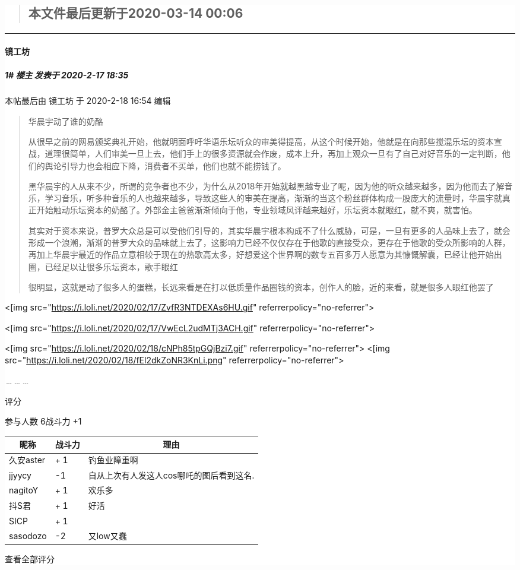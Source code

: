 > ## **本文件最后更新于2020-03-14 00:06** 



-----

####  镜工坊  
##### 1#       楼主       发表于 2020-2-17 18:35



 本帖最后由 镜工坊 于 2020-2-18 16:54 编辑 
<blockquote>华晨宇动了谁的奶酪


从很早之前的网易颁奖典礼开始，他就明面呼吁华语乐坛听众的审美得提高，从这个时候开始，他就是在向那些搅混乐坛的资本宣战，道理很简单，人们审美一旦上去，他们手上的很多资源就会作废，成本上升，再加上观众一旦有了自己对好音乐的一定判断，他们的舆论引导力也会相应下降，消费者不买单，他们也就不能捞钱了。


黑华晨宇的人从来不少，所谓的竞争者也不少，为什么从2018年开始就越黑越专业了呢，因为他的听众越来越多，因为他而去了解音乐，学习音乐，听多种音乐的人也越来越多，导致这些人的审美在提高，渐渐的当这个粉丝群体构成一股庞大的流量时，华晨宇就真正开始触动乐坛资本的奶酪了。外部金主爸爸渐渐倾向于他，专业领域风评越来越好，乐坛资本就眼红，就不爽，就害怕。


其实对于资本来说，普罗大众总是可以受他们引导的，其实华晨宇根本构成不了什么威胁，可是，一旦有更多的人品味上去了，就会形成一个浪潮，渐渐的普罗大众的品味就上去了，这影响力已经不仅仅存在于他歌的直接受众，更存在于他歌的受众所影响的人群，再加上华晨宇最近的作品立意相较于现在的热歌高太多，好想爱这个世界啊的数专五百多万人愿意为其慷慨解囊，已经让他开始出圈，已经足以让很多乐坛资本，歌手眼红


很明显，这就是动了很多人的蛋糕，长远来看是在打以低质量作品圈钱的资本，创作人的脸，近的来看，就是很多人眼红他罢了</blockquote>
<[img src="https://i.loli.net/2020/02/17/ZvfR3NTDEXAs6HU.gif" referrerpolicy="no-referrer">

<[img src="https://i.loli.net/2020/02/17/VwEcL2udMTj3ACH.gif" referrerpolicy="no-referrer">

<[img src="https://i.loli.net/2020/02/18/cNPh85tpGQjBzi7.gif" referrerpolicy="no-referrer">
<[img src="https://i.loli.net/2020/02/18/fEl2dkZoNR3KnLi.png" referrerpolicy="no-referrer">



﹍﹍﹍

评分





 参与人数 6战斗力 +1

|昵称|战斗力|理由|
|----|---|---|
| 久安aster| + 1|钓鱼业障重啊|
| jjyycy|-1|自从上次有人发这人cos哪吒的图后看到这名.|
| nagitoY| + 1|欢乐多|
| 抖S君| + 1|好活|
| SICP| + 1||
| sasodozo|-2|又low又蠢|



查看全部评分
